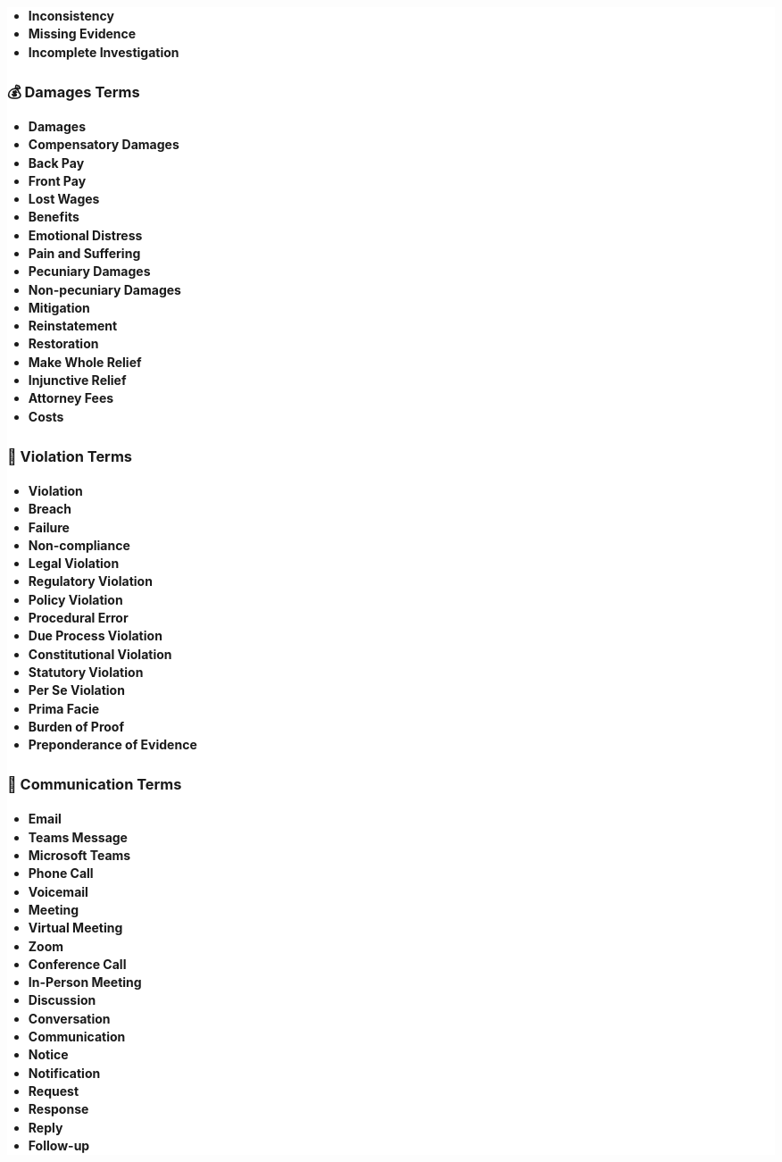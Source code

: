 - **Inconsistency**
- **Missing Evidence**
- **Incomplete Investigation**

### 💰 Damages Terms
- **Damages**
- **Compensatory Damages**
- **Back Pay**
- **Front Pay**
- **Lost Wages**
- **Benefits**
- **Emotional Distress**
- **Pain and Suffering**
- **Pecuniary Damages**
- **Non-pecuniary Damages**
- **Mitigation**
- **Reinstatement**
- **Restoration**
- **Make Whole Relief**
- **Injunctive Relief**
- **Attorney Fees**
- **Costs**

### 🚩 Violation Terms
- **Violation**
- **Breach**
- **Failure**
- **Non-compliance**
- **Legal Violation**
- **Regulatory Violation**
- **Policy Violation**
- **Procedural Error**
- **Due Process Violation**
- **Constitutional Violation**
- **Statutory Violation**
- **Per Se Violation**
- **Prima Facie**
- **Burden of Proof**
- **Preponderance of Evidence**

### 📱 Communication Terms
- **Email**
- **Teams Message**
- **Microsoft Teams**
- **Phone Call**
- **Voicemail**
- **Meeting**
- **Virtual Meeting**
- **Zoom**
- **Conference Call**
- **In-Person Meeting**
- **Discussion**
- **Conversation**
- **Communication**
- **Notice**
- **Notification**
- **Request**
- **Response**
- **Reply**
- **Follow-up**
